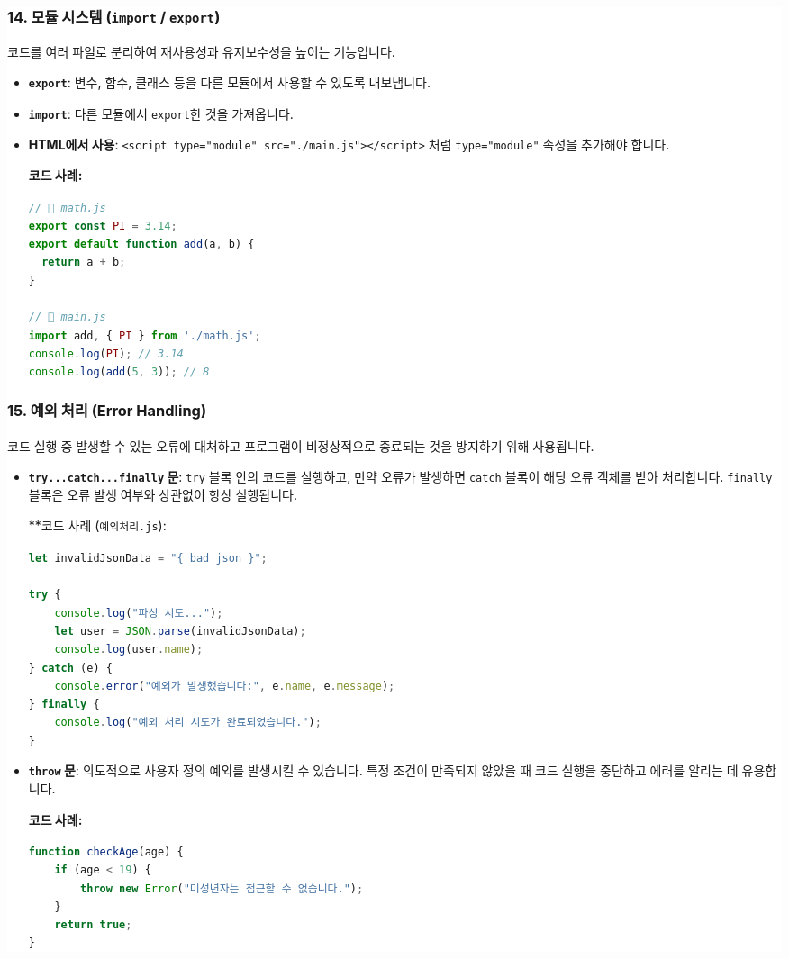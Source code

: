 ### 14. 모듈 시스템 (`import` / `export`)

코드를 여러 파일로 분리하여 재사용성과 유지보수성을 높이는 기능입니다.

- **`export`**: 변수, 함수, 클래스 등을 다른 모듈에서 사용할 수 있도록 내보냅니다.
- **`import`**: 다른 모듈에서 `export`한 것을 가져옵니다.
- **HTML에서 사용**: `<script type="module" src="./main.js"></script>` 처럼 `type="module"` 속성을 추가해야 합니다.

    **코드 사례:**
    ```javascript
    // 📁 math.js
    export const PI = 3.14;
    export default function add(a, b) {
      return a + b;
    }

    // 📁 main.js
    import add, { PI } from './math.js';
    console.log(PI); // 3.14
    console.log(add(5, 3)); // 8
    ```

### 15. 예외 처리 (Error Handling)

코드 실행 중 발생할 수 있는 오류에 대처하고 프로그램이 비정상적으로 종료되는 것을 방지하기 위해 사용됩니다.

- **`try...catch...finally` 문**: `try` 블록 안의 코드를 실행하고, 만약 오류가 발생하면 `catch` 블록이 해당 오류 객체를 받아 처리합니다. `finally` 블록은 오류 발생 여부와 상관없이 항상 실행됩니다.

    **코드 사례 (`예외처리.js`):
    ```javascript
    let invalidJsonData = "{ bad json }";

    try {
        console.log("파싱 시도...");
        let user = JSON.parse(invalidJsonData);
        console.log(user.name);
    } catch (e) {
        console.error("예외가 발생했습니다:", e.name, e.message);
    } finally {
        console.log("예외 처리 시도가 완료되었습니다.");
    }
    ```

- **`throw` 문**: 의도적으로 사용자 정의 예외를 발생시킬 수 있습니다. 특정 조건이 만족되지 않았을 때 코드 실행을 중단하고 에러를 알리는 데 유용합니다.

    **코드 사례:**
    ```javascript
    function checkAge(age) {
        if (age < 19) {
            throw new Error("미성년자는 접근할 수 없습니다.");
        }
        return true;
    }
